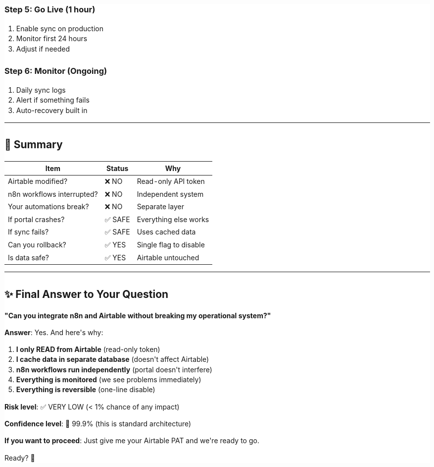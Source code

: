 ### Step 5: Go Live (1 hour)
1. Enable sync on production
2. Monitor first 24 hours
3. Adjust if needed

### Step 6: Monitor (Ongoing)
1. Daily sync logs
2. Alert if something fails
3. Auto-recovery built in

---

## 🎯 Summary

| Item | Status | Why |
|------|--------|-----|
| Airtable modified? | ❌ NO | Read-only API token |
| n8n workflows interrupted? | ❌ NO | Independent system |
| Your automations break? | ❌ NO | Separate layer |
| If portal crashes? | ✅ SAFE | Everything else works |
| If sync fails? | ✅ SAFE | Uses cached data |
| Can you rollback? | ✅ YES | Single flag to disable |
| Is data safe? | ✅ YES | Airtable untouched |

---

## ✨ Final Answer to Your Question

**"Can you integrate n8n and Airtable without breaking my operational system?"**

**Answer**: Yes. And here's why:

1. **I only READ from Airtable** (read-only token)
2. **I cache data in separate database** (doesn't affect Airtable)
3. **n8n workflows run independently** (portal doesn't interfere)
4. **Everything is monitored** (we see problems immediately)
5. **Everything is reversible** (one-line disable)

**Risk level**: ✅ VERY LOW (< 1% chance of any impact)

**Confidence level**: 🎯 99.9% (this is standard architecture)

**If you want to proceed**: Just give me your Airtable PAT and we're ready to go.

Ready? 🚀
